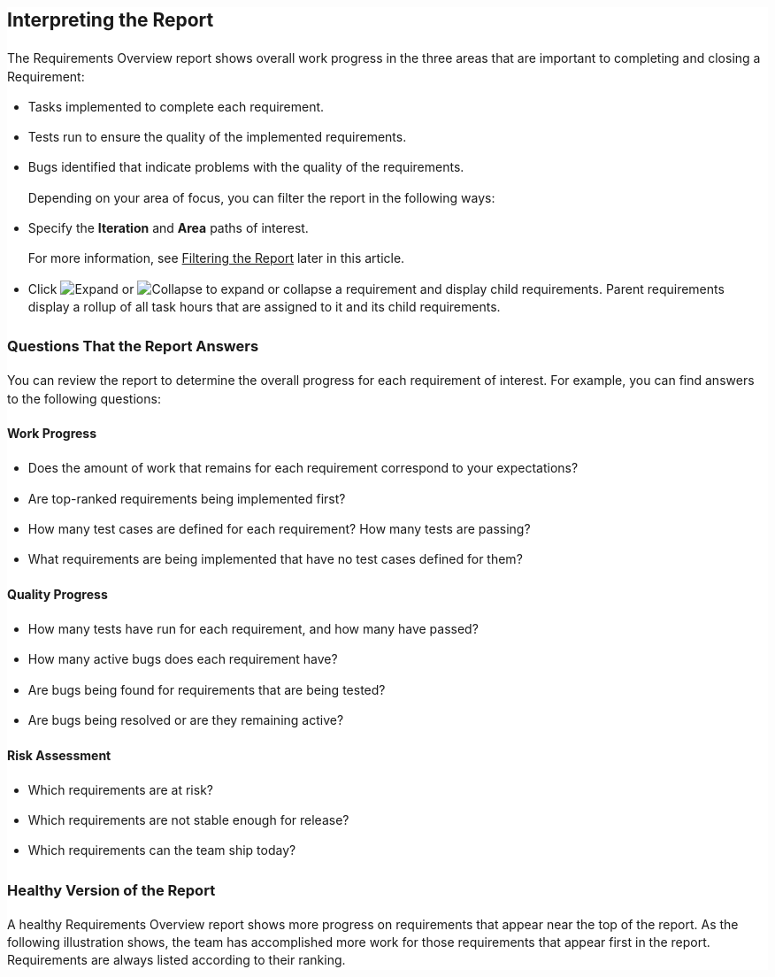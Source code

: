 ## <a name="Interpreting"></a> Interpreting the Report

The Requirements Overview report shows overall work progress in the three areas that are important to completing and closing a Requirement:

- Tasks implemented to complete each requirement.

- Tests run to ensure the quality of the implemented requirements.

- Bugs identified that indicate problems with the quality of the requirements.

  Depending on your area of focus, you can filter the report in the following ways:

- Specify the **Iteration** and **Area** paths of interest.

  For more information, see [Filtering the Report](#Changing) later in this article.

- Click ![Expand](media/icon_expand.gif "Icon_Expand") or ![Collapse](media/icon_collapse.gif "Icon_Collapse") to expand or collapse a requirement and display child requirements. Parent requirements display a rollup of all task hours that are assigned to it and its child requirements.

### Questions That the Report Answers

You can review the report to determine the overall progress for each requirement of interest. For example, you can find answers to the following questions:

#### Work Progress

- Does the amount of work that remains for each requirement correspond to your expectations?

- Are top-ranked requirements being implemented first?

- How many test cases are defined for each requirement? How many tests are passing?

- What requirements are being implemented that have no test cases defined for them?

#### Quality Progress

- How many tests have run for each requirement, and how many have passed?

- How many active bugs does each requirement have?

- Are bugs being found for requirements that are being tested?

- Are bugs being resolved or are they remaining active?

#### Risk Assessment

- Which requirements are at risk?

- Which requirements are not stable enough for release?

- Which requirements can the team ship today?

### Healthy Version of the Report

A healthy Requirements Overview report shows more progress on requirements that appear near the top of the report. As the following illustration shows, the team has accomplished more work for those requirements that appear first in the report. Requirements are always listed according to their ranking.
